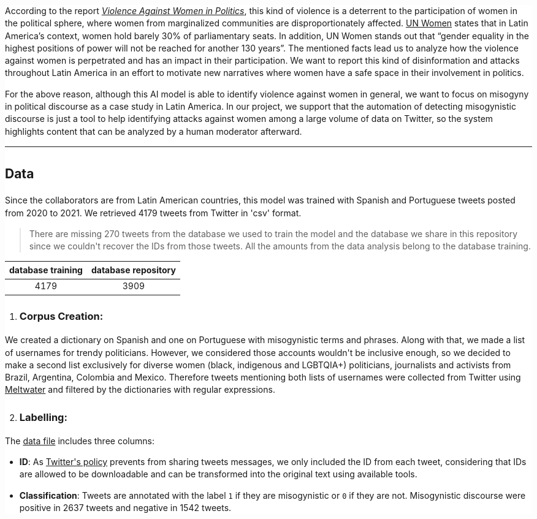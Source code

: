 According to the report [*Violence Against Women in Politics*](https://www.unwomen.org/en/digital-library/publications/2014/6/violence-against-women-in-politics), this kind of violence is a deterrent to the participation of women in the political sphere, where women from marginalized communities are disproportionately affected. [UN Women](https://www.unwomen.org/en/what-we-do/leadership-and-political-participation/facts-and-figures) states that in Latin America’s context, women hold barely 30% of parliamentary seats. In addition, UN Women stands out that “gender equality in the highest positions of power will not be reached for another 130 years”. The mentioned facts lead us to analyze how the violence against women is perpetrated and has an impact in their participation. We want to report this kind of disinformation and attacks throughout Latin America in an effort to motivate new narratives where women have a safe space in their involvement in politics. 

For the above reason, although this AI model is able to identify violence against women in general, we want to focus on misogyny in political discourse as a case study in Latin America. In our project, we support that the automation of detecting misogynistic discourse is just a tool to help identifying attacks against women among a large volume of data on Twitter, so the system highlights content that can be analyzed by a human moderator afterward.

---

## Data

Since the collaborators are from Latin American countries, this model was trained with Spanish and Portuguese tweets posted from 2020 to 2021. We retrieved 4179 tweets from Twitter in 'csv' format.

> There are missing 270 tweets from the database we used to train the model and the database we share in this repository since we couldn't recover the IDs from those tweets. All the amounts from the data analysis belong to the database training.

| database training | database repository |
| :-: | :-: |
| 4179 | 3909 |

1. ### Corpus Creation:

We created a dictionary on Spanish and one on Portuguese with misogynistic terms and phrases. Along with that, we made a list of usernames for trendy politicians. However, we considered those accounts wouldn't be inclusive enough, so we decided to make a second list exclusively for diverse women (black, indigenous and LGBTQIA+) politicians, journalists and activists from Brazil, Argentina, Colombia and Mexico. Therefore tweets mentioning both lists of usernames were collected from Twitter using [Meltwater](https://www.meltwater.com/en) and filtered by the dictionaries with regular expressions.

2. ### Labelling:

  The [data file](https://raw.githubusercontent.com/fer-aguirre/pmdm/main/data/pmdm_data.csv) includes three columns:

  - **ID**: As [Twitter's policy](https://developer.twitter.com/en/developer-terms/agreement-and-policy) prevents from sharing tweets messages, we only included the ID from each tweet, considering that IDs are allowed to be downloadable and can be transformed into the original text using available tools.

  - **Classification**: Tweets are annotated with the label `1` if they are misogynistic or `0` if they are not. Misogynistic discourse were positive in 2637 tweets and negative in 1542 tweets.
